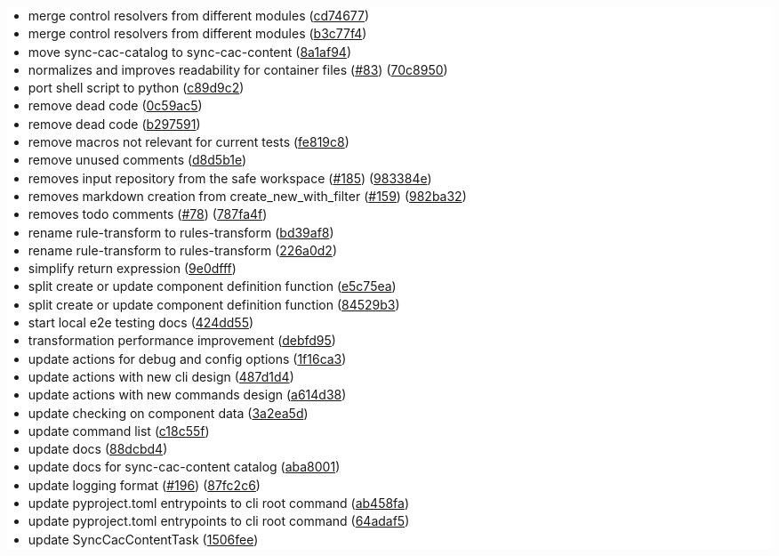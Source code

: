 * merge control resolvers from different modules ([cd74677](https://github.com/marcusburghardt/trestle-bot/commit/cd7467775e25d7d843ec70a12de74ba8e437942f))
* merge control resolvers from different modules ([b3c77f4](https://github.com/marcusburghardt/trestle-bot/commit/b3c77f4baa09fb99d6cfe3f5a9da516705d7877a))
* move sync-cac-catalog to sync-cac-content ([8a1af94](https://github.com/marcusburghardt/trestle-bot/commit/8a1af94f6c495f4be544efe01030352b14838f9b))
* normalizes and improves readability for container files ([#83](https://github.com/marcusburghardt/trestle-bot/issues/83)) ([70c8950](https://github.com/marcusburghardt/trestle-bot/commit/70c89507393f64efe4349e5cea8bec9793547384))
* port shell script to python ([c89d9c2](https://github.com/marcusburghardt/trestle-bot/commit/c89d9c2c678d92bb0964f2bfaf56a9a62bad37ec))
* remove dead code ([0c59ac5](https://github.com/marcusburghardt/trestle-bot/commit/0c59ac5375d9f1b40a16c1f8d867ce9fb01df805))
* remove dead code ([b297591](https://github.com/marcusburghardt/trestle-bot/commit/b297591782caf2462698eb0c787cb268fd88d656))
* remove macros not relevant for current tests ([fe819c8](https://github.com/marcusburghardt/trestle-bot/commit/fe819c829a04825946bde48729d619c9f35e4855))
* remove unused comments ([d8d5b1e](https://github.com/marcusburghardt/trestle-bot/commit/d8d5b1e182b159a034ed219e7d837f1f05707de6))
* removes input repository from the safe workspace ([#185](https://github.com/marcusburghardt/trestle-bot/issues/185)) ([983384e](https://github.com/marcusburghardt/trestle-bot/commit/983384ede2f086d3d2c113e8ab88966bda2b0584))
* removes markdown creation from create_new_with_filter ([#159](https://github.com/marcusburghardt/trestle-bot/issues/159)) ([982ba32](https://github.com/marcusburghardt/trestle-bot/commit/982ba32d0e7a7b6480d7e3659373391c7b2bf58c))
* removes todo comments ([#78](https://github.com/marcusburghardt/trestle-bot/issues/78)) ([787fa4f](https://github.com/marcusburghardt/trestle-bot/commit/787fa4f7b1282ff66564f918272958d0fa465304))
* rename rule-transform to rules-transform ([bd39af8](https://github.com/marcusburghardt/trestle-bot/commit/bd39af8f0d70bcacc44d35606836683e45029376))
* rename rule-transform to rules-transform ([226a0d2](https://github.com/marcusburghardt/trestle-bot/commit/226a0d24c1fd83a3101bfd251deac3a850143569))
* simplify return expression ([9e0dfff](https://github.com/marcusburghardt/trestle-bot/commit/9e0dfff4c5c424cca8f542c797513539bac43c9c))
* split create or update component definition function ([e5c75ea](https://github.com/marcusburghardt/trestle-bot/commit/e5c75eaae8be595a0b2e2906e5565148f30de0cc))
* split create or update component definition function ([84529b3](https://github.com/marcusburghardt/trestle-bot/commit/84529b3e1796774ff8e8e6775ae3619d2765cf22))
* start local e2e testing docs ([424dd55](https://github.com/marcusburghardt/trestle-bot/commit/424dd558ac16962da0b478dff535a43e923c3417))
* transformation performance improvement ([debfd95](https://github.com/marcusburghardt/trestle-bot/commit/debfd954c044eddec7b3e7aab92f275e7a214aa9))
* update actions for debug and config options ([1f16ca3](https://github.com/marcusburghardt/trestle-bot/commit/1f16ca301da9b808568e671f0b7a3f99f26ddb99))
* update actions with new cli design ([487d1d4](https://github.com/marcusburghardt/trestle-bot/commit/487d1d40ec4db1502e2ad11344b71d01cce5e12b))
* update actions with new commands design ([a614d38](https://github.com/marcusburghardt/trestle-bot/commit/a614d383af4264430cd87b67b5244cd716372364))
* update checking on component data ([3a2ea5d](https://github.com/marcusburghardt/trestle-bot/commit/3a2ea5d24f7dcc367a76b5858abf267589b2a292))
* update command list ([c18c55f](https://github.com/marcusburghardt/trestle-bot/commit/c18c55f22c1d9ae7b89eedcd012656b69a64f33c))
* update docs ([88dcbd4](https://github.com/marcusburghardt/trestle-bot/commit/88dcbd4d1950a39679d4752112e69c883bdffdb7))
* update docs for sync-cac-content catalog ([aba8001](https://github.com/marcusburghardt/trestle-bot/commit/aba800182198141ca2a42cc5523d70502aaa34b6))
* update logging format ([#196](https://github.com/marcusburghardt/trestle-bot/issues/196)) ([87fc2c6](https://github.com/marcusburghardt/trestle-bot/commit/87fc2c693f3282f4a40fa962bc84d87639a5fa26))
* update pyproject.toml entrypoints to cli root command ([ab458fa](https://github.com/marcusburghardt/trestle-bot/commit/ab458fa76f270d44e5445f918d4af24ed2b21251))
* update pyproject.toml entrypoints to cli root command ([64adaf5](https://github.com/marcusburghardt/trestle-bot/commit/64adaf5002df6e316db9da9b54ee6cea9633a4fd))
* update SyncCacContentTask ([1506fee](https://github.com/marcusburghardt/trestle-bot/commit/1506fee09bfaf426004c3e637e5f17792089061d))